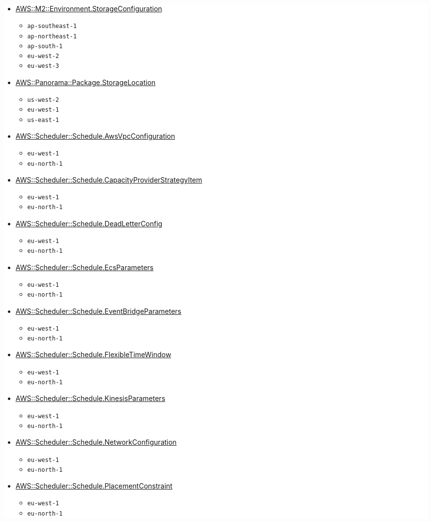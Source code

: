 - [AWS::M2::Environment.StorageConfiguration](http://docs.aws.amazon.com/AWSCloudFormation/latest/UserGuide/aws-properties-m2-environment-storageconfiguration.html)
  - `ap-southeast-1`
  - `ap-northeast-1`
  - `ap-south-1`
  - `eu-west-2`
  - `eu-west-3`

- [AWS::Panorama::Package.StorageLocation](http://docs.aws.amazon.com/AWSCloudFormation/latest/UserGuide/aws-properties-panorama-package-storagelocation.html)
  - `us-west-2`
  - `eu-west-1`
  - `us-east-1`

- [AWS::Scheduler::Schedule.AwsVpcConfiguration](http://docs.aws.amazon.com/AWSCloudFormation/latest/UserGuide/aws-properties-scheduler-schedule-awsvpcconfiguration.html)
  - `eu-west-1`
  - `eu-north-1`

- [AWS::Scheduler::Schedule.CapacityProviderStrategyItem](http://docs.aws.amazon.com/AWSCloudFormation/latest/UserGuide/aws-properties-scheduler-schedule-capacityproviderstrategyitem.html)
  - `eu-west-1`
  - `eu-north-1`

- [AWS::Scheduler::Schedule.DeadLetterConfig](http://docs.aws.amazon.com/AWSCloudFormation/latest/UserGuide/aws-properties-scheduler-schedule-deadletterconfig.html)
  - `eu-west-1`
  - `eu-north-1`

- [AWS::Scheduler::Schedule.EcsParameters](http://docs.aws.amazon.com/AWSCloudFormation/latest/UserGuide/aws-properties-scheduler-schedule-ecsparameters.html)
  - `eu-west-1`
  - `eu-north-1`

- [AWS::Scheduler::Schedule.EventBridgeParameters](http://docs.aws.amazon.com/AWSCloudFormation/latest/UserGuide/aws-properties-scheduler-schedule-eventbridgeparameters.html)
  - `eu-west-1`
  - `eu-north-1`

- [AWS::Scheduler::Schedule.FlexibleTimeWindow](http://docs.aws.amazon.com/AWSCloudFormation/latest/UserGuide/aws-properties-scheduler-schedule-flexibletimewindow.html)
  - `eu-west-1`
  - `eu-north-1`

- [AWS::Scheduler::Schedule.KinesisParameters](http://docs.aws.amazon.com/AWSCloudFormation/latest/UserGuide/aws-properties-scheduler-schedule-kinesisparameters.html)
  - `eu-west-1`
  - `eu-north-1`

- [AWS::Scheduler::Schedule.NetworkConfiguration](http://docs.aws.amazon.com/AWSCloudFormation/latest/UserGuide/aws-properties-scheduler-schedule-networkconfiguration.html)
  - `eu-west-1`
  - `eu-north-1`

- [AWS::Scheduler::Schedule.PlacementConstraint](http://docs.aws.amazon.com/AWSCloudFormation/latest/UserGuide/aws-properties-scheduler-schedule-placementconstraint.html)
  - `eu-west-1`
  - `eu-north-1`
